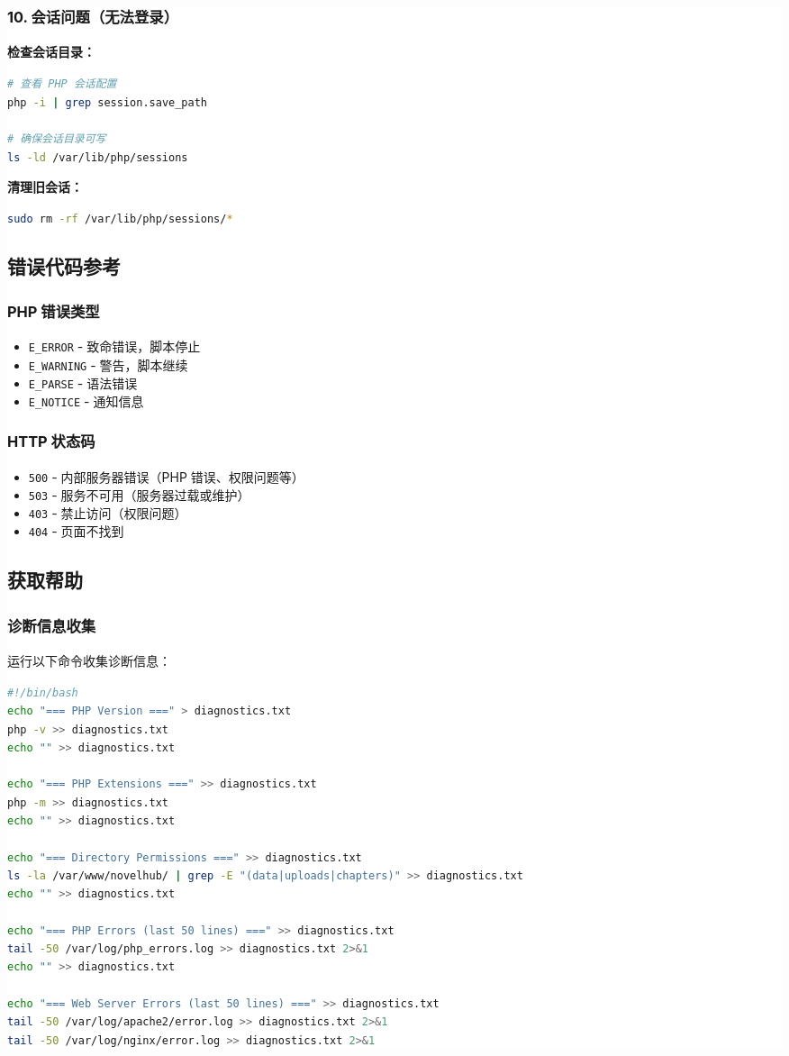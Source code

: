 ### 10. 会话问题（无法登录）

**检查会话目录：**
```bash
# 查看 PHP 会话配置
php -i | grep session.save_path

# 确保会话目录可写
ls -ld /var/lib/php/sessions
```

**清理旧会话：**
```bash
sudo rm -rf /var/lib/php/sessions/*
```

## 错误代码参考

### PHP 错误类型

- `E_ERROR` - 致命错误，脚本停止
- `E_WARNING` - 警告，脚本继续
- `E_PARSE` - 语法错误
- `E_NOTICE` - 通知信息

### HTTP 状态码

- `500` - 内部服务器错误（PHP 错误、权限问题等）
- `503` - 服务不可用（服务器过载或维护）
- `403` - 禁止访问（权限问题）
- `404` - 页面不找到

## 获取帮助

### 诊断信息收集

运行以下命令收集诊断信息：
```bash
#!/bin/bash
echo "=== PHP Version ===" > diagnostics.txt
php -v >> diagnostics.txt
echo "" >> diagnostics.txt

echo "=== PHP Extensions ===" >> diagnostics.txt
php -m >> diagnostics.txt
echo "" >> diagnostics.txt

echo "=== Directory Permissions ===" >> diagnostics.txt
ls -la /var/www/novelhub/ | grep -E "(data|uploads|chapters)" >> diagnostics.txt
echo "" >> diagnostics.txt

echo "=== PHP Errors (last 50 lines) ===" >> diagnostics.txt
tail -50 /var/log/php_errors.log >> diagnostics.txt 2>&1
echo "" >> diagnostics.txt

echo "=== Web Server Errors (last 50 lines) ===" >> diagnostics.txt
tail -50 /var/log/apache2/error.log >> diagnostics.txt 2>&1
tail -50 /var/log/nginx/error.log >> diagnostics.txt 2>&1
```
